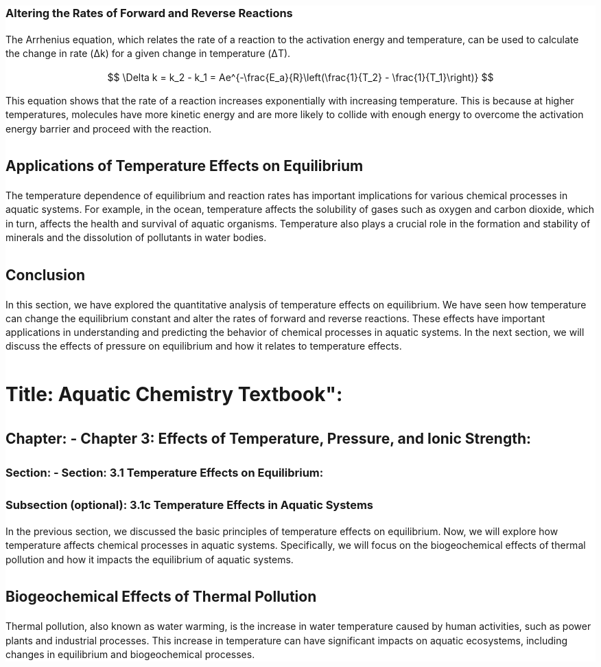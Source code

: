 ### Altering the Rates of Forward and Reverse Reactions

The Arrhenius equation, which relates the rate of a reaction to the activation energy and temperature, can be used to calculate the change in rate (Δk) for a given change in temperature (ΔT).

$$
\Delta k = k_2 - k_1 = Ae^{-\frac{E_a}{R}\left(\frac{1}{T_2} - \frac{1}{T_1}\right)}
$$

This equation shows that the rate of a reaction increases exponentially with increasing temperature. This is because at higher temperatures, molecules have more kinetic energy and are more likely to collide with enough energy to overcome the activation energy barrier and proceed with the reaction.

## Applications of Temperature Effects on Equilibrium

The temperature dependence of equilibrium and reaction rates has important implications for various chemical processes in aquatic systems. For example, in the ocean, temperature affects the solubility of gases such as oxygen and carbon dioxide, which in turn, affects the health and survival of aquatic organisms. Temperature also plays a crucial role in the formation and stability of minerals and the dissolution of pollutants in water bodies.

## Conclusion

In this section, we have explored the quantitative analysis of temperature effects on equilibrium. We have seen how temperature can change the equilibrium constant and alter the rates of forward and reverse reactions. These effects have important applications in understanding and predicting the behavior of chemical processes in aquatic systems. In the next section, we will discuss the effects of pressure on equilibrium and how it relates to temperature effects.


# Title: Aquatic Chemistry Textbook":

## Chapter: - Chapter 3: Effects of Temperature, Pressure, and Ionic Strength:

### Section: - Section: 3.1 Temperature Effects on Equilibrium:

### Subsection (optional): 3.1c Temperature Effects in Aquatic Systems

In the previous section, we discussed the basic principles of temperature effects on equilibrium. Now, we will explore how temperature affects chemical processes in aquatic systems. Specifically, we will focus on the biogeochemical effects of thermal pollution and how it impacts the equilibrium of aquatic systems.

## Biogeochemical Effects of Thermal Pollution

Thermal pollution, also known as water warming, is the increase in water temperature caused by human activities, such as power plants and industrial processes. This increase in temperature can have significant impacts on aquatic ecosystems, including changes in equilibrium and biogeochemical processes.
